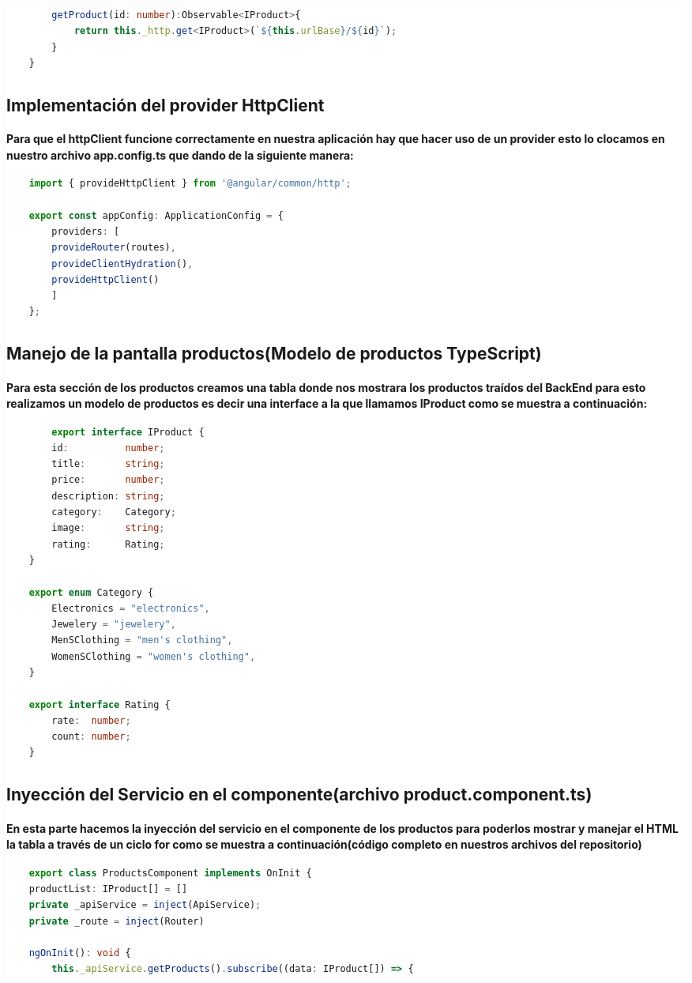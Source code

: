 ```TypeScript
        getProduct(id: number):Observable<IProduct>{
            return this._http.get<IProduct>(`${this.urlBase}/${id}`);
        }
    }
```

## Implementación del provider HttpClient
**Para que el httpClient funcione correctamente en nuestra aplicación hay que hacer uso de un provider esto lo clocamos en nuestro archivo app.config.ts que dando de la siguiente manera:**
```TypeScript
    import { provideHttpClient } from '@angular/common/http';

    export const appConfig: ApplicationConfig = {
        providers: [
        provideRouter(routes), 
        provideClientHydration(),
        provideHttpClient()
        ]
    };
```
## Manejo de la pantalla productos(Modelo de productos TypeScript)
**Para esta sección de los productos creamos una tabla donde nos mostrara los productos traídos del BackEnd para esto realizamos un modelo de productos es decir una interface a la que llamamos IProduct como se muestra a continuación:**
```TypeScript
        export interface IProduct {
        id:          number;
        title:       string;
        price:       number;
        description: string;
        category:    Category;
        image:       string;
        rating:      Rating;
    }

    export enum Category {
        Electronics = "electronics",
        Jewelery = "jewelery",
        MenSClothing = "men's clothing",
        WomenSClothing = "women's clothing",
    }

    export interface Rating {
        rate:  number;
        count: number;
    }
```
## Inyección del Servicio en el componente(archivo product.component.ts)
**En esta parte hacemos la inyección del servicio en el componente de los productos para poderlos mostrar y manejar el HTML la tabla a través de un ciclo for como se muestra a continuación(código completo en nuestros archivos del repositorio)**
```TypeScript
    export class ProductsComponent implements OnInit {
    productList: IProduct[] = []
    private _apiService = inject(ApiService);
    private _route = inject(Router)

    ngOnInit(): void {
        this._apiService.getProducts().subscribe((data: IProduct[]) => {
```